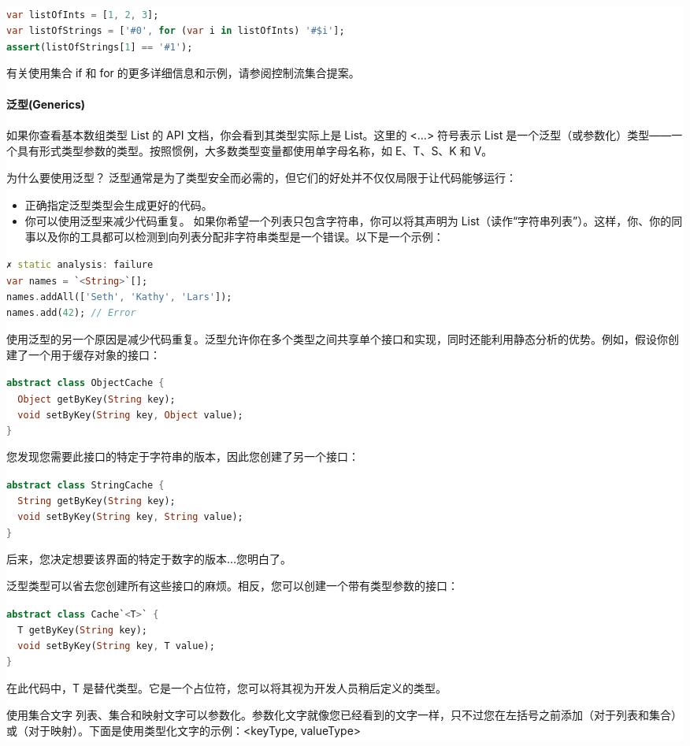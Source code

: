 ```dart
var listOfInts = [1, 2, 3];
var listOfStrings = ['#0', for (var i in listOfInts) '#$i'];
assert(listOfStrings[1] == '#1');
```

有关使用集合 if 和 for 的更多详细信息和示例，请参阅控制流集合提案。

#### 泛型(Generics)

如果你查看基本数组类型 List 的 API 文档，你会看到其类型实际上是 List。这里的 <…> 符号表示 List 是一个泛型（或参数化）类型——一个具有形式类型参数的类型。按照惯例，大多数类型变量都使用单字母名称，如 E、T、S、K 和 V。

为什么要使用泛型？
泛型通常是为了类型安全而必需的，但它们的好处并不仅仅局限于让代码能够运行：

* 正确指定泛型类型会生成更好的代码。
* 你可以使用泛型来减少代码重复。
  如果你希望一个列表只包含字符串，你可以将其声明为 List（读作“字符串列表”）。这样，你、你的同事以及你的工具都可以检测到向列表分配非字符串类型是一个错误。以下是一个示例：

```dart
✗ static analysis: failure
var names = `<String>`[];
names.addAll(['Seth', 'Kathy', 'Lars']);
names.add(42); // Error
```

使用泛型的另一个原因是减少代码重复。泛型允许你在多个类型之间共享单个接口和实现，同时还能利用静态分析的优势。例如，假设你创建了一个用于缓存对象的接口：

```dart
abstract class ObjectCache {
  Object getByKey(String key);
  void setByKey(String key, Object value);
}
```

您发现您需要此接口的特定于字符串的版本，因此您创建了另一个接口：

```dart
abstract class StringCache {
  String getByKey(String key);
  void setByKey(String key, String value);
}
```

后来，您决定想要该界面的特定于数字的版本…您明白了。

泛型类型可以省去您创建所有这些接口的麻烦。相反，您可以创建一个带有类型参数的接口：

```dart
abstract class Cache`<T>` {
  T getByKey(String key);
  void setByKey(String key, T value);
}
```

在此代码中，T 是替代类型。它是一个占位符，您可以将其视为开发人员稍后定义的类型。

使用集合文字
列表、集合和映射文字可以参数化。参数化文字就像您已经看到的文字一样，只不过您在左括号之前添加（对于列表和集合）或（对于映射）。下面是使用类型化文字的示例：<keyType, valueType>
